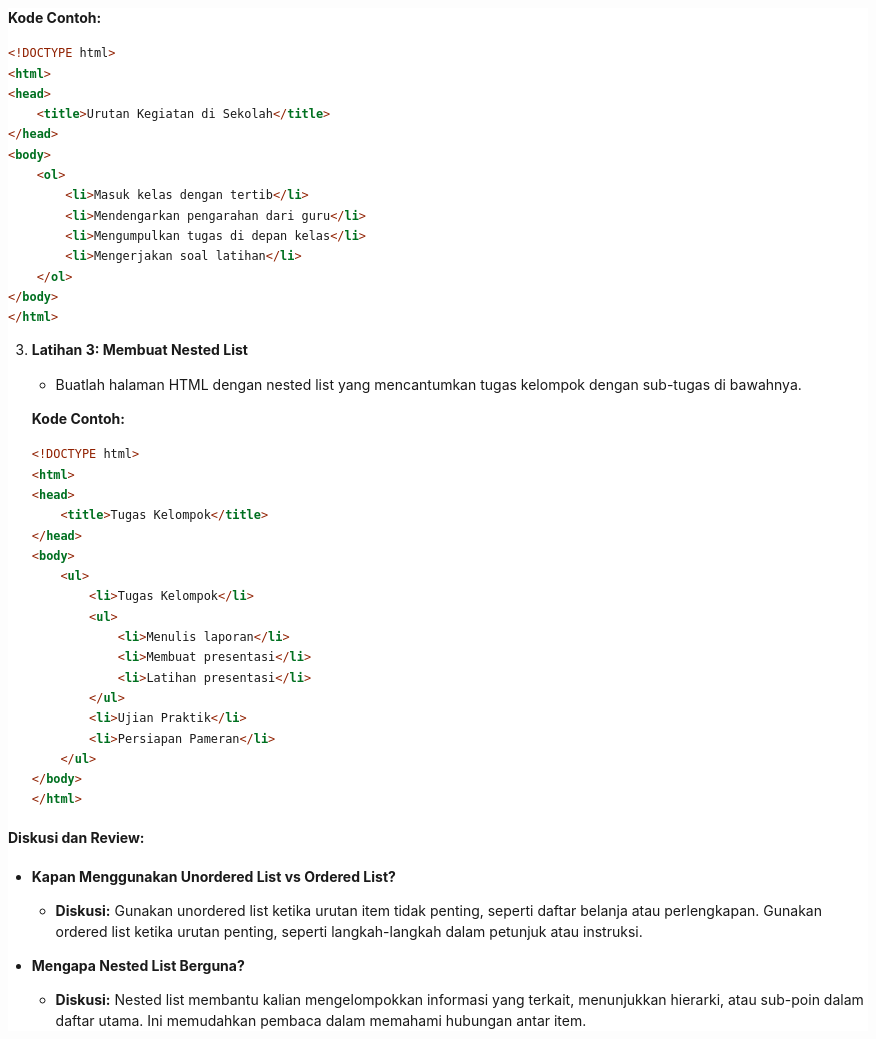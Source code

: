    **Kode Contoh:**
   ```html
   <!DOCTYPE html>
   <html>
   <head>
       <title>Urutan Kegiatan di Sekolah</title>
   </head>
   <body>
       <ol>
           <li>Masuk kelas dengan tertib</li>
           <li>Mendengarkan pengarahan dari guru</li>
           <li>Mengumpulkan tugas di depan kelas</li>
           <li>Mengerjakan soal latihan</li>
       </ol>
   </body>
   </html>
   ```

3. **Latihan 3: Membuat Nested List**
   - Buatlah halaman HTML dengan nested list yang mencantumkan tugas kelompok dengan sub-tugas di bawahnya.

   **Kode Contoh:**
   ```html
   <!DOCTYPE html>
   <html>
   <head>
       <title>Tugas Kelompok</title>
   </head>
   <body>
       <ul>
           <li>Tugas Kelompok</li>
           <ul>
               <li>Menulis laporan</li>
               <li>Membuat presentasi</li>
               <li>Latihan presentasi</li>
           </ul>
           <li>Ujian Praktik</li>
           <li>Persiapan Pameran</li>
       </ul>
   </body>
   </html>
   ```

#### **Diskusi dan Review:**

- **Kapan Menggunakan Unordered List vs Ordered List?**
  - **Diskusi:** Gunakan unordered list ketika urutan item tidak penting, seperti daftar belanja atau perlengkapan. Gunakan ordered list ketika urutan penting, seperti langkah-langkah dalam petunjuk atau instruksi.

- **Mengapa Nested List Berguna?**
  - **Diskusi:** Nested list membantu kalian mengelompokkan informasi yang terkait, menunjukkan hierarki, atau sub-poin dalam daftar utama. Ini memudahkan pembaca dalam memahami hubungan antar item.